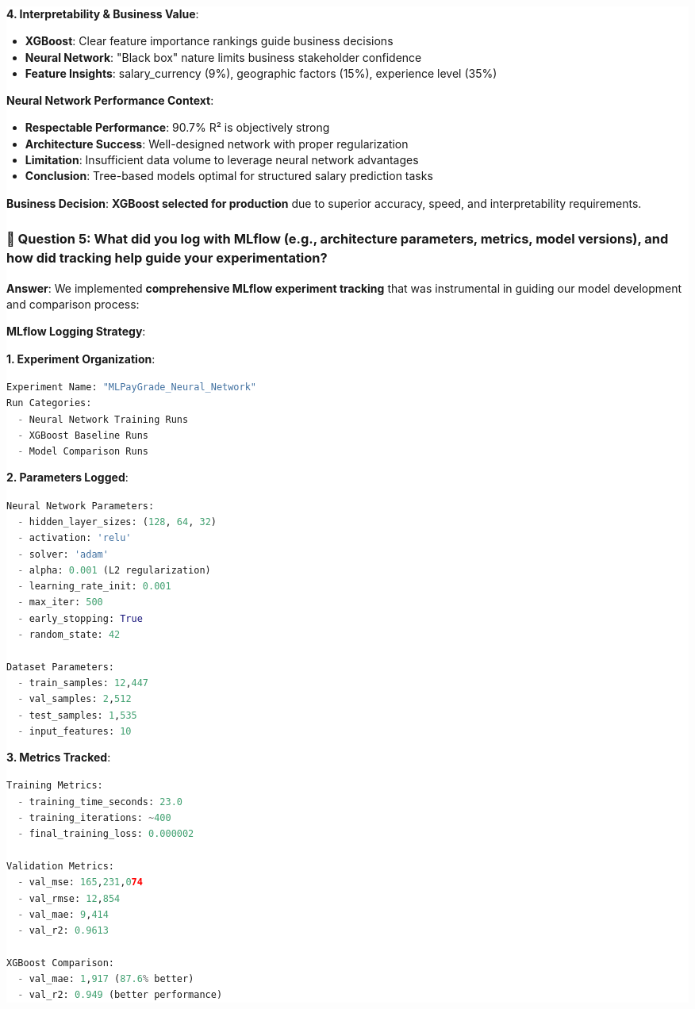 **4. Interpretability & Business Value**:
- **XGBoost**: Clear feature importance rankings guide business decisions
- **Neural Network**: "Black box" nature limits business stakeholder confidence
- **Feature Insights**: salary_currency (9%), geographic factors (15%), experience level (35%)

**Neural Network Performance Context**:
- **Respectable Performance**: 90.7% R² is objectively strong
- **Architecture Success**: Well-designed network with proper regularization
- **Limitation**: Insufficient data volume to leverage neural network advantages
- **Conclusion**: Tree-based models optimal for structured salary prediction tasks

**Business Decision**: **XGBoost selected for production** due to superior accuracy, speed, and interpretability requirements.

### 🔑 Question 5: What did you log with MLflow (e.g., architecture parameters, metrics, model versions), and how did tracking help guide your experimentation?

**Answer**: We implemented **comprehensive MLflow experiment tracking** that was instrumental in guiding our model development and comparison process:

**MLflow Logging Strategy**:

**1. Experiment Organization**:
```python
Experiment Name: "MLPayGrade_Neural_Network"
Run Categories: 
  - Neural Network Training Runs
  - XGBoost Baseline Runs  
  - Model Comparison Runs
```

**2. Parameters Logged**:
```python
Neural Network Parameters:
  - hidden_layer_sizes: (128, 64, 32)
  - activation: 'relu'
  - solver: 'adam'
  - alpha: 0.001 (L2 regularization)
  - learning_rate_init: 0.001
  - max_iter: 500
  - early_stopping: True
  - random_state: 42

Dataset Parameters:
  - train_samples: 12,447
  - val_samples: 2,512
  - test_samples: 1,535
  - input_features: 10
```

**3. Metrics Tracked**:
```python
Training Metrics:
  - training_time_seconds: 23.0
  - training_iterations: ~400
  - final_training_loss: 0.000002

Validation Metrics:
  - val_mse: 165,231,074
  - val_rmse: 12,854
  - val_mae: 9,414
  - val_r2: 0.9613

XGBoost Comparison:
  - val_mae: 1,917 (87.6% better)
  - val_r2: 0.949 (better performance)
```